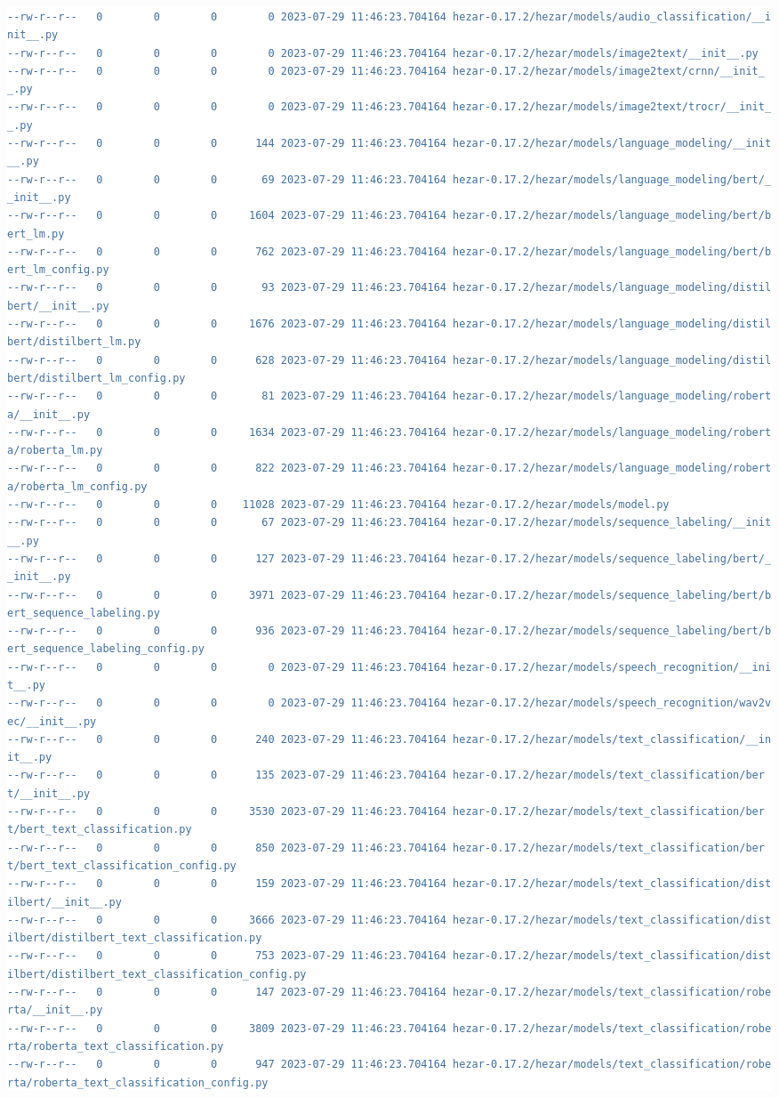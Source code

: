 ```diff
--rw-r--r--   0        0        0        0 2023-07-29 11:46:23.704164 hezar-0.17.2/hezar/models/audio_classification/__init__.py
--rw-r--r--   0        0        0        0 2023-07-29 11:46:23.704164 hezar-0.17.2/hezar/models/image2text/__init__.py
--rw-r--r--   0        0        0        0 2023-07-29 11:46:23.704164 hezar-0.17.2/hezar/models/image2text/crnn/__init__.py
--rw-r--r--   0        0        0        0 2023-07-29 11:46:23.704164 hezar-0.17.2/hezar/models/image2text/trocr/__init__.py
--rw-r--r--   0        0        0      144 2023-07-29 11:46:23.704164 hezar-0.17.2/hezar/models/language_modeling/__init__.py
--rw-r--r--   0        0        0       69 2023-07-29 11:46:23.704164 hezar-0.17.2/hezar/models/language_modeling/bert/__init__.py
--rw-r--r--   0        0        0     1604 2023-07-29 11:46:23.704164 hezar-0.17.2/hezar/models/language_modeling/bert/bert_lm.py
--rw-r--r--   0        0        0      762 2023-07-29 11:46:23.704164 hezar-0.17.2/hezar/models/language_modeling/bert/bert_lm_config.py
--rw-r--r--   0        0        0       93 2023-07-29 11:46:23.704164 hezar-0.17.2/hezar/models/language_modeling/distilbert/__init__.py
--rw-r--r--   0        0        0     1676 2023-07-29 11:46:23.704164 hezar-0.17.2/hezar/models/language_modeling/distilbert/distilbert_lm.py
--rw-r--r--   0        0        0      628 2023-07-29 11:46:23.704164 hezar-0.17.2/hezar/models/language_modeling/distilbert/distilbert_lm_config.py
--rw-r--r--   0        0        0       81 2023-07-29 11:46:23.704164 hezar-0.17.2/hezar/models/language_modeling/roberta/__init__.py
--rw-r--r--   0        0        0     1634 2023-07-29 11:46:23.704164 hezar-0.17.2/hezar/models/language_modeling/roberta/roberta_lm.py
--rw-r--r--   0        0        0      822 2023-07-29 11:46:23.704164 hezar-0.17.2/hezar/models/language_modeling/roberta/roberta_lm_config.py
--rw-r--r--   0        0        0    11028 2023-07-29 11:46:23.704164 hezar-0.17.2/hezar/models/model.py
--rw-r--r--   0        0        0       67 2023-07-29 11:46:23.704164 hezar-0.17.2/hezar/models/sequence_labeling/__init__.py
--rw-r--r--   0        0        0      127 2023-07-29 11:46:23.704164 hezar-0.17.2/hezar/models/sequence_labeling/bert/__init__.py
--rw-r--r--   0        0        0     3971 2023-07-29 11:46:23.704164 hezar-0.17.2/hezar/models/sequence_labeling/bert/bert_sequence_labeling.py
--rw-r--r--   0        0        0      936 2023-07-29 11:46:23.704164 hezar-0.17.2/hezar/models/sequence_labeling/bert/bert_sequence_labeling_config.py
--rw-r--r--   0        0        0        0 2023-07-29 11:46:23.704164 hezar-0.17.2/hezar/models/speech_recognition/__init__.py
--rw-r--r--   0        0        0        0 2023-07-29 11:46:23.704164 hezar-0.17.2/hezar/models/speech_recognition/wav2vec/__init__.py
--rw-r--r--   0        0        0      240 2023-07-29 11:46:23.704164 hezar-0.17.2/hezar/models/text_classification/__init__.py
--rw-r--r--   0        0        0      135 2023-07-29 11:46:23.704164 hezar-0.17.2/hezar/models/text_classification/bert/__init__.py
--rw-r--r--   0        0        0     3530 2023-07-29 11:46:23.704164 hezar-0.17.2/hezar/models/text_classification/bert/bert_text_classification.py
--rw-r--r--   0        0        0      850 2023-07-29 11:46:23.704164 hezar-0.17.2/hezar/models/text_classification/bert/bert_text_classification_config.py
--rw-r--r--   0        0        0      159 2023-07-29 11:46:23.704164 hezar-0.17.2/hezar/models/text_classification/distilbert/__init__.py
--rw-r--r--   0        0        0     3666 2023-07-29 11:46:23.704164 hezar-0.17.2/hezar/models/text_classification/distilbert/distilbert_text_classification.py
--rw-r--r--   0        0        0      753 2023-07-29 11:46:23.704164 hezar-0.17.2/hezar/models/text_classification/distilbert/distilbert_text_classification_config.py
--rw-r--r--   0        0        0      147 2023-07-29 11:46:23.704164 hezar-0.17.2/hezar/models/text_classification/roberta/__init__.py
--rw-r--r--   0        0        0     3809 2023-07-29 11:46:23.704164 hezar-0.17.2/hezar/models/text_classification/roberta/roberta_text_classification.py
--rw-r--r--   0        0        0      947 2023-07-29 11:46:23.704164 hezar-0.17.2/hezar/models/text_classification/roberta/roberta_text_classification_config.py
```